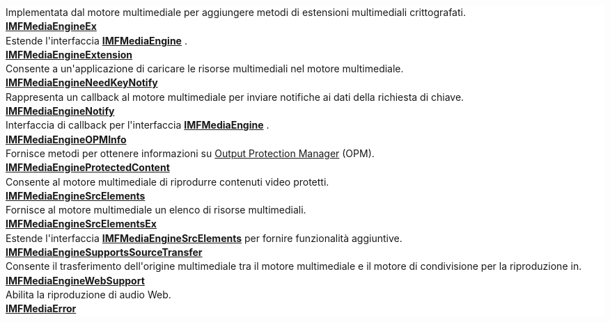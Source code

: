 <td>Implementata dal motore multimediale per aggiungere metodi di estensioni multimediali crittografati.<br/></td>
</tr>
<tr class="even">
<td><a href="/windows/desktop/api/mfmediaengine/nn-mfmediaengine-imfmediaengineex"><strong>IMFMediaEngineEx</strong></a><br/></td>
<td>Estende l'interfaccia <a href="/windows/desktop/api/mfmediaengine/nn-mfmediaengine-imfmediaengine"><strong>IMFMediaEngine</strong></a> .<br/></td>
</tr>
<tr class="odd">
<td><a href="/windows/desktop/api/mfmediaengine/nn-mfmediaengine-imfmediaengineextension"><strong>IMFMediaEngineExtension</strong></a><br/></td>
<td>Consente a un'applicazione di caricare le risorse multimediali nel motore multimediale.<br/></td>
</tr>
<tr class="even">
<td><a href="/windows/desktop/api/mfmediaengine/nn-mfmediaengine-imfmediaengineneedkeynotify"><strong>IMFMediaEngineNeedKeyNotify</strong></a><br/></td>
<td>Rappresenta un callback al motore multimediale per inviare notifiche ai dati della richiesta di chiave.<br/></td>
</tr>
<tr class="odd">
<td><a href="/windows/desktop/api/mfmediaengine/nn-mfmediaengine-imfmediaenginenotify"><strong>IMFMediaEngineNotify</strong></a><br/></td>
<td>Interfaccia di callback per l'interfaccia <a href="/windows/desktop/api/mfmediaengine/nn-mfmediaengine-imfmediaengine"><strong>IMFMediaEngine</strong></a> . <br/></td>
</tr>
<tr class="even">
<td><a href="/windows/desktop/api/mfmediaengine/nn-mfmediaengine-imfmediaengineopminfo"><strong>IMFMediaEngineOPMInfo</strong></a><br/></td>
<td>Fornisce metodi per ottenere informazioni su <a href="output-protection-manager.md">Output Protection Manager</a> (OPM).<br/></td>
</tr>
<tr class="odd">
<td><a href="/windows/desktop/api/mfmediaengine/nn-mfmediaengine-imfmediaengineprotectedcontent"><strong>IMFMediaEngineProtectedContent</strong></a><br/></td>
<td>Consente al motore multimediale di riprodurre contenuti video protetti.<br/></td>
</tr>
<tr class="even">
<td><a href="/windows/desktop/api/mfmediaengine/nn-mfmediaengine-imfmediaenginesrcelements"><strong>IMFMediaEngineSrcElements</strong></a><br/></td>
<td>Fornisce al motore multimediale un elenco di risorse multimediali.<br/></td>
</tr>
<tr class="odd">
<td><a href="/windows/desktop/api/mfmediaengine/nn-mfmediaengine-imfmediaenginesrcelementsex"><strong>IMFMediaEngineSrcElementsEx</strong></a><br/></td>
<td>Estende l'interfaccia <a href="/windows/desktop/api/mfmediaengine/nn-mfmediaengine-imfmediaenginesrcelements"><strong>IMFMediaEngineSrcElements</strong></a> per fornire funzionalità aggiuntive.<br/></td>
</tr>
<tr class="even">
<td><a href="/windows/desktop/api/mfmediaengine/nn-mfmediaengine-imfmediaenginesupportssourcetransfer"><strong>IMFMediaEngineSupportsSourceTransfer</strong></a><br/></td>
<td>Consente il trasferimento dell'origine multimediale tra il motore multimediale e il motore di condivisione per la riproduzione in.<br/></td>
</tr>
<tr class="odd">
<td><a href="/windows/desktop/api/mfmediaengine/nn-mfmediaengine-imfmediaenginewebsupport"><strong>IMFMediaEngineWebSupport</strong></a><br/></td>
<td>Abilita la riproduzione di audio Web.<br/></td>
</tr>
<tr class="even">
<td><a href="/windows/desktop/api/mfmediaengine/nn-mfmediaengine-imfmediaerror"><strong>IMFMediaError</strong></a><br/></td>